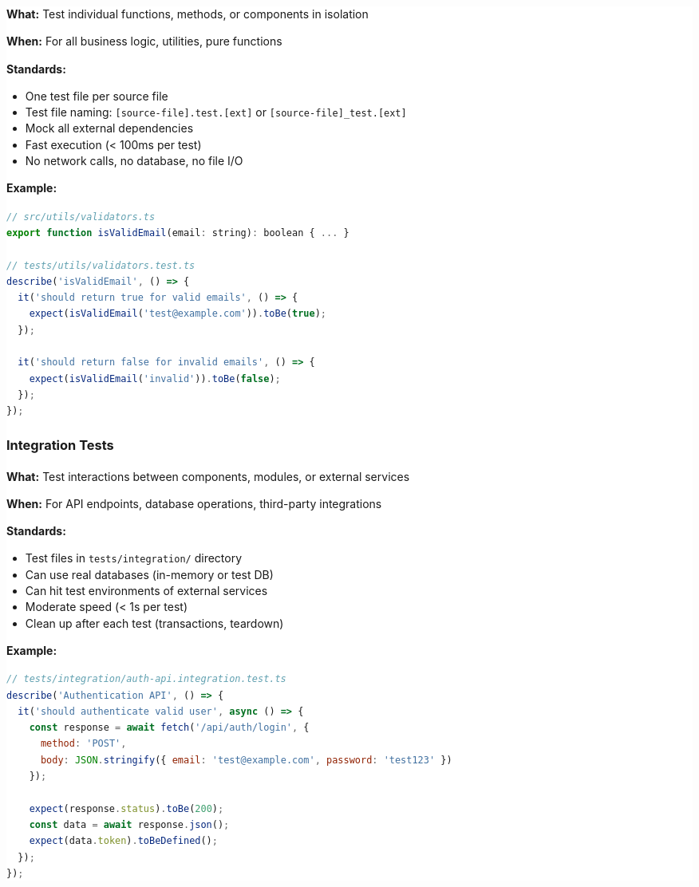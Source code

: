 **What:** Test individual functions, methods, or components in isolation

**When:** For all business logic, utilities, pure functions

**Standards:**
- One test file per source file
- Test file naming: `[source-file].test.[ext]` or `[source-file]_test.[ext]`
- Mock all external dependencies
- Fast execution (< 100ms per test)
- No network calls, no database, no file I/O

**Example:**
```javascript
// src/utils/validators.ts
export function isValidEmail(email: string): boolean { ... }

// tests/utils/validators.test.ts
describe('isValidEmail', () => {
  it('should return true for valid emails', () => {
    expect(isValidEmail('test@example.com')).toBe(true);
  });

  it('should return false for invalid emails', () => {
    expect(isValidEmail('invalid')).toBe(false);
  });
});
```

### Integration Tests

**What:** Test interactions between components, modules, or external services

**When:** For API endpoints, database operations, third-party integrations

**Standards:**
- Test files in `tests/integration/` directory
- Can use real databases (in-memory or test DB)
- Can hit test environments of external services
- Moderate speed (< 1s per test)
- Clean up after each test (transactions, teardown)

**Example:**
```javascript
// tests/integration/auth-api.integration.test.ts
describe('Authentication API', () => {
  it('should authenticate valid user', async () => {
    const response = await fetch('/api/auth/login', {
      method: 'POST',
      body: JSON.stringify({ email: 'test@example.com', password: 'test123' })
    });

    expect(response.status).toBe(200);
    const data = await response.json();
    expect(data.token).toBeDefined();
  });
});
```
